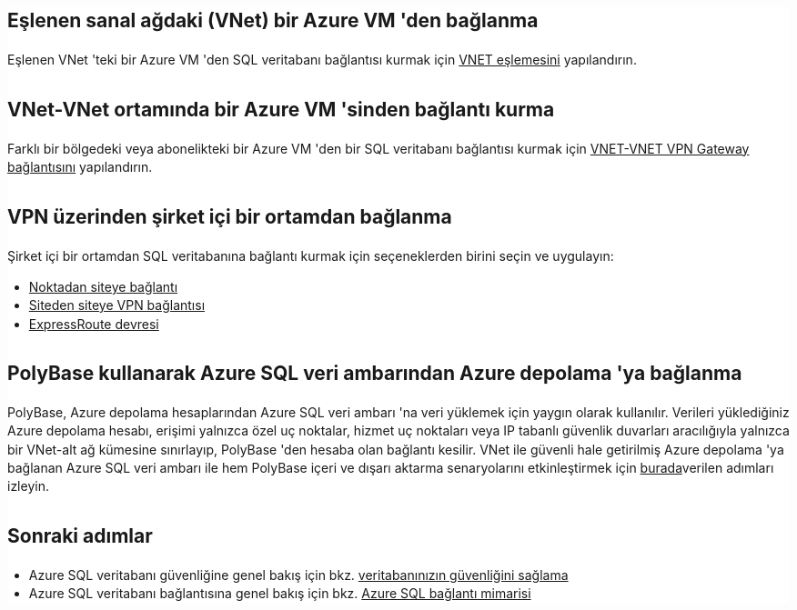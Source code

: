 
## <a name="connecting-from-an-azure-vm-in-peered-virtual-network-vnet"></a>Eşlenen sanal ağdaki (VNet) bir Azure VM 'den bağlanma 

Eşlenen VNet 'teki bir Azure VM 'den SQL veritabanı bağlantısı kurmak için [VNET eşlemesini](../virtual-network/tutorial-connect-virtual-networks-powershell.md) yapılandırın.

## <a name="connecting-from-an-azure-vm-in-vnet-to-vnet-environment"></a>VNet-VNet ortamında bir Azure VM 'sinden bağlantı kurma

Farklı bir bölgedeki veya abonelikteki bir Azure VM 'den bir SQL veritabanı bağlantısı kurmak için [VNET-VNET VPN Gateway bağlantısını](../vpn-gateway/vpn-gateway-howto-vnet-vnet-resource-manager-portal.md) yapılandırın.

## <a name="connecting-from-an-on-premises-environment-over-vpn"></a>VPN üzerinden şirket içi bir ortamdan bağlanma

Şirket içi bir ortamdan SQL veritabanına bağlantı kurmak için seçeneklerden birini seçin ve uygulayın:
- [Noktadan siteye bağlantı](../vpn-gateway/vpn-gateway-howto-point-to-site-rm-ps.md)
- [Siteden siteye VPN bağlantısı](../vpn-gateway/vpn-gateway-create-site-to-site-rm-powershell.md)
- [ExpressRoute devresi](../expressroute/expressroute-howto-linkvnet-portal-resource-manager.md)


## <a name="connecting-from-an-azure-sql-data-warehouse-to-azure-storage-using-polybase"></a>PolyBase kullanarak Azure SQL veri ambarından Azure depolama 'ya bağlanma

PolyBase, Azure depolama hesaplarından Azure SQL veri ambarı 'na veri yüklemek için yaygın olarak kullanılır. Verileri yüklediğiniz Azure depolama hesabı, erişimi yalnızca özel uç noktalar, hizmet uç noktaları veya IP tabanlı güvenlik duvarları aracılığıyla yalnızca bir VNet-alt ağ kümesine sınırlayıp, PolyBase 'den hesaba olan bağlantı kesilir. VNet ile güvenli hale getirilmiş Azure depolama 'ya bağlanan Azure SQL veri ambarı ile hem PolyBase içeri ve dışarı aktarma senaryolarını etkinleştirmek için [burada](sql-database-vnet-service-endpoint-rule-overview.md#impact-of-using-vnet-service-endpoints-with-azure-storage)verilen adımları izleyin. 



## <a name="next-steps"></a>Sonraki adımlar

- Azure SQL veritabanı güvenliğine genel bakış için bkz. [veritabanınızın güvenliğini sağlama](sql-database-security-overview.md)
- Azure SQL veritabanı bağlantısına genel bakış için bkz. [Azure SQL bağlantı mimarisi](sql-database-connectivity-architecture.md)


[1]: ./media/sql-database-get-started-portal/pe-connect-overview.png
[2]: ./media/sql-database-get-started-portal/telnet-result.png
[3]: ./media/sql-database-get-started-portal/pec-list-before.png
[4]: ./media/sql-database-get-started-portal/pec-approve.png
[5]: ./media/sql-database-get-started-portal/pec-list-after.png
[6]: ./media/sql-database-get-started-portal/pec-select.png
